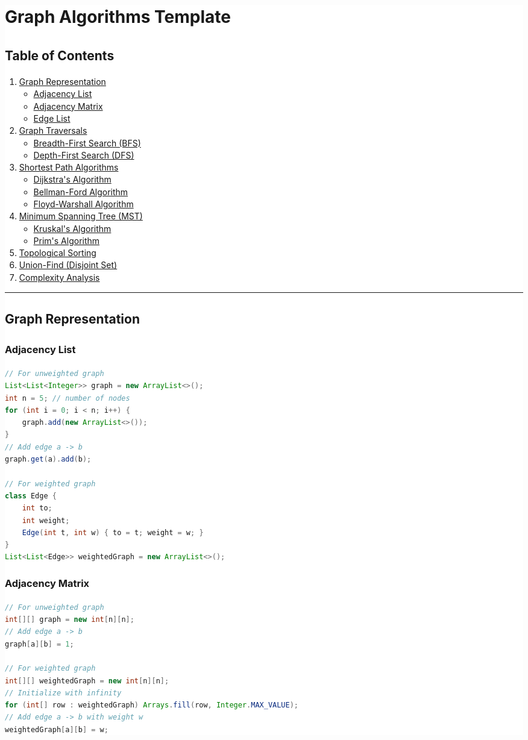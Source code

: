 # Graph Algorithms Template

## Table of Contents
1. [Graph Representation](#graph-representation)
   - [Adjacency List](#adjacency-list)
   - [Adjacency Matrix](#adjacency-matrix)
   - [Edge List](#edge-list)
2. [Graph Traversals](#graph-traversals)
   - [Breadth-First Search (BFS)](#breadth-first-search-bfs)
   - [Depth-First Search (DFS)](#depth-first-search-dfs)
3. [Shortest Path Algorithms](#shortest-path-algorithms)
   - [Dijkstra's Algorithm](#dijkstras-algorithm)
   - [Bellman-Ford Algorithm](#bellman-ford-algorithm)
   - [Floyd-Warshall Algorithm](#floyd-warshall-algorithm)
4. [Minimum Spanning Tree (MST)](#minimum-spanning-tree-mst)
   - [Kruskal's Algorithm](#kruskals-algorithm)
   - [Prim's Algorithm](#prims-algorithm)
5. [Topological Sorting](#topological-sorting)
6. [Union-Find (Disjoint Set)](#union-find-disjoint-set)
7. [Complexity Analysis](#complexity-analysis)

---

## Graph Representation

### Adjacency List
```java
// For unweighted graph
List<List<Integer>> graph = new ArrayList<>();
int n = 5; // number of nodes
for (int i = 0; i < n; i++) {
    graph.add(new ArrayList<>());
}
// Add edge a -> b
graph.get(a).add(b);

// For weighted graph
class Edge {
    int to;
    int weight;
    Edge(int t, int w) { to = t; weight = w; }
}
List<List<Edge>> weightedGraph = new ArrayList<>();
```

### Adjacency Matrix
```java
// For unweighted graph
int[][] graph = new int[n][n];
// Add edge a -> b
graph[a][b] = 1;

// For weighted graph
int[][] weightedGraph = new int[n][n];
// Initialize with infinity
for (int[] row : weightedGraph) Arrays.fill(row, Integer.MAX_VALUE);
// Add edge a -> b with weight w
weightedGraph[a][b] = w;
```
